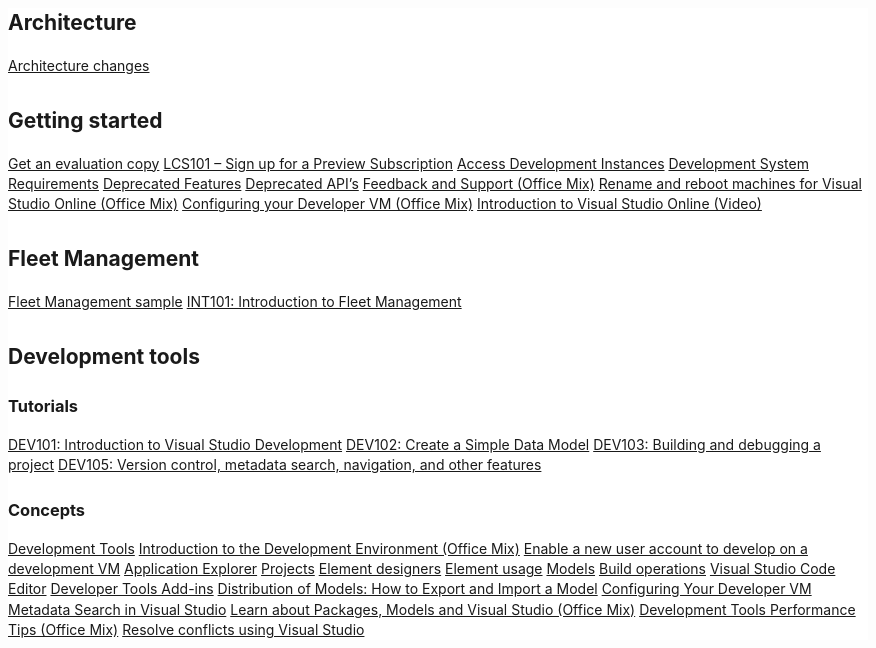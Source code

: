 ## Architecture
[Architecture changes](https://ax.help.dynamics.com/en/wiki/architecture-changes-in-ax-7/)

## Getting started
[Get an evaluation copy](https://ax.help.dynamics.com/en/wiki/get-an-evaluation-copy/) [LCS101 – Sign up for a Preview Subscription](https://ax.help.dynamics.com/en/wiki/sign-up-for-a-microsoft-dynamics-rainier-preview-subscription/) [Access Development Instances](https://ax.help.dynamics.com/en/wiki/access-microsoft-dynamics-ax-7-instances-2/) [Development System Requirements](https://ax.help.dynamics.com/en/wiki/ax7-development-system-requirements/) [Deprecated Features](https://ax.help.dynamics.com/en/wiki/deprecated-features-in-dynamics-ax-7/) [Deprecated API’s](http://ax.help.dynamics.com/en/wiki/deprecated-apis/) [Feedback and Support (Office Mix)](https://mix.office.com/watch/92azzna59jj6) [Rename and reboot machines for Visual Studio Online (Office Mix)](https://ax.help.dynamics.com/en/wiki/visual-studio-online-vso-machine-renaming/) [Configuring your Developer VM (Office Mix)](https://ax.help.dynamics.com/en/wiki/configuring-your-developer-vm/) [Introduction to Visual Studio Online (Video)](http://channel9.msdn.com/Events/Build/2014/2-575)

## Fleet Management
[Fleet Management sample](https://ax.help.dynamics.com/en/wiki/introduction-to-the-fleet-management-sample/) [INT101: Introduction to Fleet Management](https://ax.help.dynamics.com/en/wiki/using-the-fleet-management-sample/)

## Development tools
### Tutorials

[DEV101: Introduction to Visual Studio Development](https://ax.help.dynamics.com/en/wiki/dev101-introduction-to-using-visual-studio/) [DEV102: Create a Simple Data Model](https://ax.help.dynamics.com/en/wiki/creating-a-model-and-data-model-elements/) [DEV103: Building and debugging a project](https://ax.help.dynamics.com/en/wiki/building-and-debugging-a-project/) [DEV105: Version control, metadata search, navigation, and other features](https://ax.help.dynamics.com/en/wiki/using-development-tools-in-ax7/)

### Concepts

[Development Tools](https://ax.help.dynamics.com/en/wiki/dynamics-ax7-technical-preview-development-tools/) [Introduction to the Development Environment (Office Mix)](https://mix.office.com/watch/1tz7194y62m3s) [Enable a new user account to develop on a development VM](http://ax.help.dynamics.com/en/wiki/enable-a-new-developer-on-a-dynamics-ax-development-machine/) [Application Explorer](http://ax.help.dynamics.com/en/wiki/the-application-explorer/) [Projects](http://ax.help.dynamics.com/en/wiki/projects/) [Element designers](http://ax.help.dynamics.com/en/wiki/element-designers/) [Element usage](http://ax.help.dynamics.com/en/wiki/element-usage/) [Models](http://ax.help.dynamics.com/en/wiki/models/) [Build operations](http://ax.help.dynamics.com/en/wiki/build-operations/) [Visual Studio Code Editor](http://ax.help.dynamics.com/en/wiki/code-editor/) [Developer Tools Add-ins](http://ax.help.dynamics.com/en/wiki/dynamics-developer-tools-add-ins/) [Distribution of Models: How to Export and Import a Model](https://ax.help.dynamics.com/en/wiki/distribution-of-models-how-to-export-and-import-a-model/) [Configuring Your Developer VM](https://ax.help.dynamics.com/en/wiki/configuring-your-developer-vm/) [Metadata Search in Visual Studio](https://ax.help.dynamics.com/en/wiki/metadata-search-in-visual-studio/) [Learn about Packages, Models and Visual Studio (Office Mix)](https://mix.office.com/watch/ies6lyit6773) [Development Tools Performance Tips (Office Mix)](https://mix.office.com/watch/rnp6ng9wu8kx) [Resolve conflicts using Visual Studio](https://mix.office.com/watch/1rl75ei2cs6d7)
